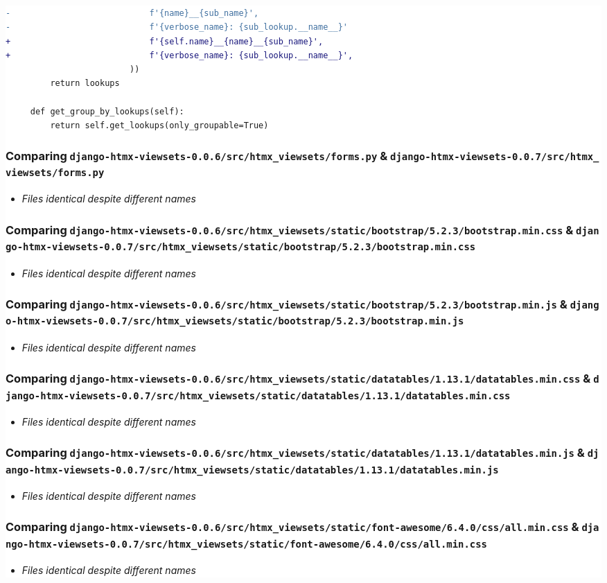 ```diff
-                            f'{name}__{sub_name}',
-                            f'{verbose_name}: {sub_lookup.__name__}'
+                            f'{self.name}__{name}__{sub_name}',
+                            f'{verbose_name}: {sub_lookup.__name__}',
                         ))
         return lookups
 
     def get_group_by_lookups(self):
         return self.get_lookups(only_groupable=True)
```

### Comparing `django-htmx-viewsets-0.0.6/src/htmx_viewsets/forms.py` & `django-htmx-viewsets-0.0.7/src/htmx_viewsets/forms.py`

 * *Files identical despite different names*

### Comparing `django-htmx-viewsets-0.0.6/src/htmx_viewsets/static/bootstrap/5.2.3/bootstrap.min.css` & `django-htmx-viewsets-0.0.7/src/htmx_viewsets/static/bootstrap/5.2.3/bootstrap.min.css`

 * *Files identical despite different names*

### Comparing `django-htmx-viewsets-0.0.6/src/htmx_viewsets/static/bootstrap/5.2.3/bootstrap.min.js` & `django-htmx-viewsets-0.0.7/src/htmx_viewsets/static/bootstrap/5.2.3/bootstrap.min.js`

 * *Files identical despite different names*

### Comparing `django-htmx-viewsets-0.0.6/src/htmx_viewsets/static/datatables/1.13.1/datatables.min.css` & `django-htmx-viewsets-0.0.7/src/htmx_viewsets/static/datatables/1.13.1/datatables.min.css`

 * *Files identical despite different names*

### Comparing `django-htmx-viewsets-0.0.6/src/htmx_viewsets/static/datatables/1.13.1/datatables.min.js` & `django-htmx-viewsets-0.0.7/src/htmx_viewsets/static/datatables/1.13.1/datatables.min.js`

 * *Files identical despite different names*

### Comparing `django-htmx-viewsets-0.0.6/src/htmx_viewsets/static/font-awesome/6.4.0/css/all.min.css` & `django-htmx-viewsets-0.0.7/src/htmx_viewsets/static/font-awesome/6.4.0/css/all.min.css`

 * *Files identical despite different names*
